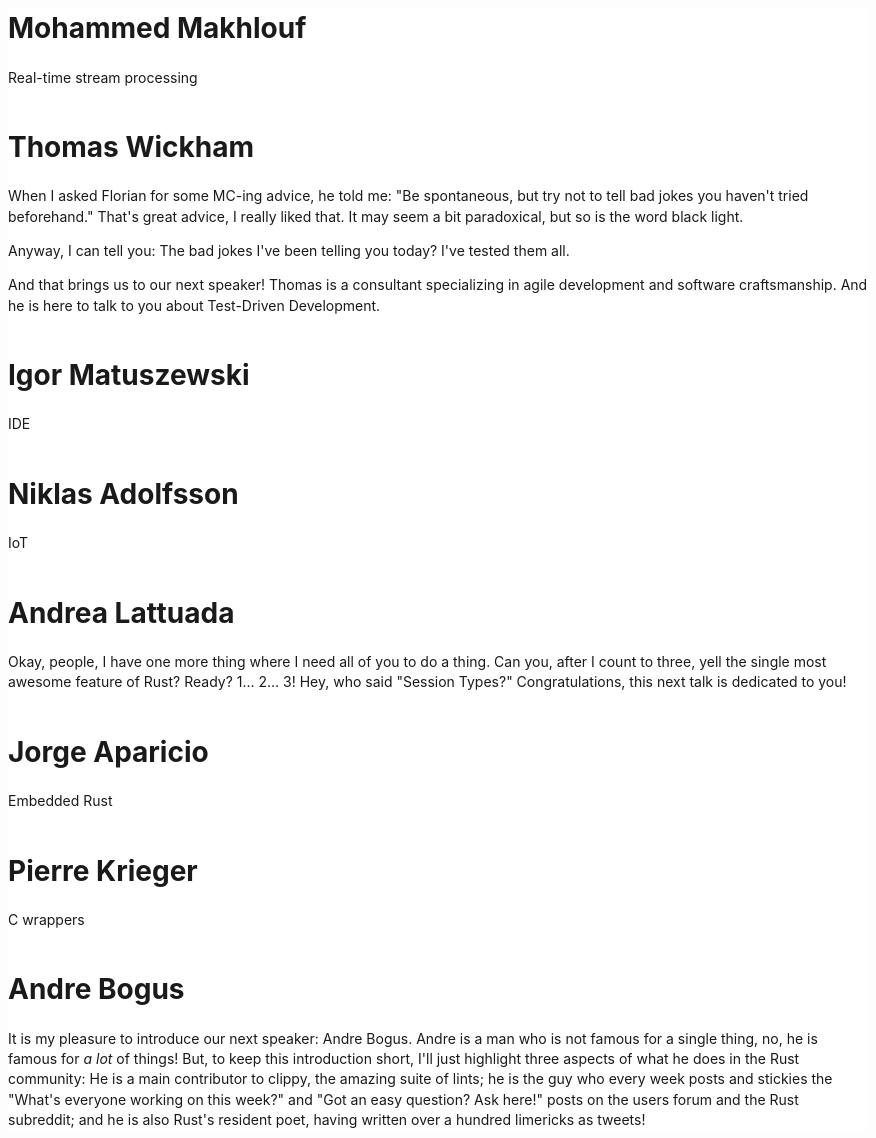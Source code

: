 # Mohammed Makhlouf

Real-time stream processing

# Thomas Wickham

When I asked Florian for some MC-ing advice, he told me: "Be spontaneous, but try not to tell bad jokes you haven't tried beforehand." That's great advice, I really liked that. It may seem a bit paradoxical, but so is the word black light.

Anyway, I can tell you: The bad jokes I've been telling you today? I've tested them all.

And that brings us to our next speaker! Thomas is a consultant specializing in agile development and software craftsmanship. And he is here to talk to you about Test-Driven Development.

# Igor Matuszewski

IDE

# Niklas Adolfsson

IoT

# Andrea Lattuada

Okay, people, I have one more thing where I need all of you to do a thing. Can you, after I count to three, yell the single most awesome feature of Rust? Ready? 1… 2… 3! Hey, who said "Session Types?" Congratulations, this next talk is dedicated to you!

# Jorge Aparicio

Embedded Rust

# Pierre Krieger

C wrappers

# Andre Bogus

It is my pleasure to introduce our next speaker: Andre Bogus. Andre is a man who is not famous for a single thing, no, he is famous for *a lot* of things! But, to keep this introduction short, I'll just highlight three aspects of what he does in the Rust community: He is a main contributor to clippy, the amazing suite of lints; he is the guy who every week posts and stickies the "What's everyone working on this week?" and "Got an easy question? Ask here!" posts on the users forum and the Rust subreddit; and he is also Rust's resident poet, having written over a hundred limericks as tweets!
